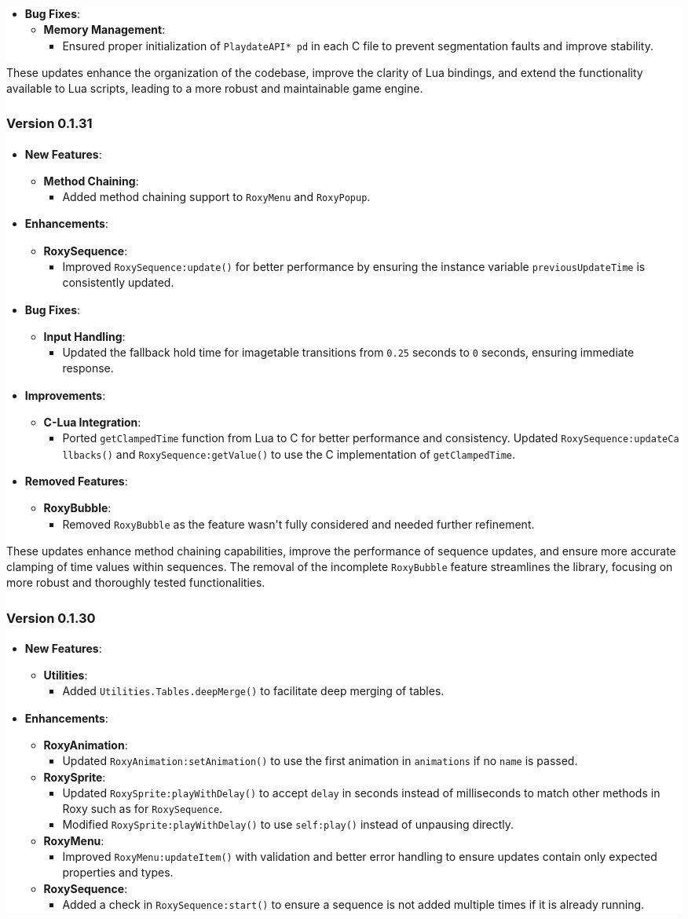 - **Bug Fixes**:
  - **Memory Management**:
	- Ensured proper initialization of `PlaydateAPI* pd` in each C file to prevent segmentation faults and improve stability.

These updates enhance the organization of the codebase, improve the clarity of Lua bindings, and extend the functionality available to Lua scripts, leading to a more robust and maintainable game engine.

### Version 0.1.31

- **New Features**:
  - **Method Chaining**:
	- Added method chaining support to `RoxyMenu` and `RoxyPopup`.

- **Enhancements**:
  - **RoxySequence**:
	- Improved `RoxySequence:update()` for better performance by ensuring the instance variable `previousUpdateTime` is consistently updated.

- **Bug Fixes**:
  - **Input Handling**:
	- Updated the fallback hold time for imagetable transitions from `0.25` seconds to `0` seconds, ensuring immediate response.

- **Improvements**:
  - **C-Lua Integration**:
	- Ported `getClampedTime` function from Lua to C for better performance and consistency. Updated `RoxySequence:updateCallbacks()` and `RoxySequence:getValue()` to use the C implementation of `getClampedTime`.

- **Removed Features**:
  - **RoxyBubble**:
	- Removed `RoxyBubble` as the feature wasn't fully considered and needed further refinement.

These updates enhance method chaining capabilities, improve the performance of sequence updates, and ensure more accurate clamping of time values within sequences. The removal of the incomplete `RoxyBubble` feature streamlines the library, focusing on more robust and thoroughly tested functionalities.

### Version 0.1.30

- **New Features**:
  - **Utilities**:
	- Added `Utilities.Tables.deepMerge()` to facilitate deep merging of tables.

- **Enhancements**:
  - **RoxyAnimation**:
	- Updated `RoxyAnimation:setAnimation()` to use the first animation in `animations` if no `name` is passed.
  - **RoxySprite**:
	- Updated `RoxySprite:playWithDelay()` to accept `delay` in seconds instead of milliseconds to match other methods in Roxy such as for `RoxySequence`.
	- Modified `RoxySprite:playWithDelay()` to use `self:play()` instead of unpausing directly.
  - **RoxyMenu**:
	- Improved `RoxyMenu:updateItem()` with validation and better error handling to ensure updates contain only expected properties and types.
  - **RoxySequence**:
	- Added a check in `RoxySequence:start()` to ensure a sequence is not added multiple times if it is already running.
